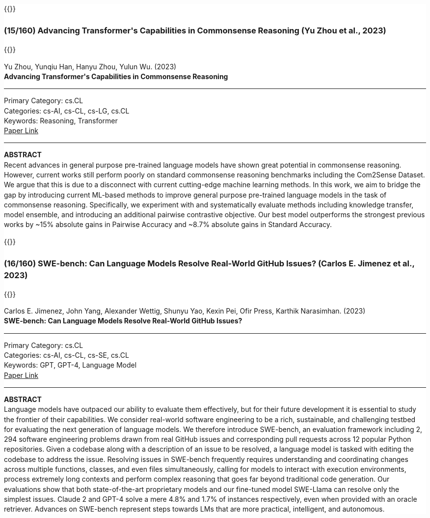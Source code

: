 {{</citation>}}


### (15/160) Advancing Transformer's Capabilities in Commonsense Reasoning (Yu Zhou et al., 2023)

{{<citation>}}

Yu Zhou, Yunqiu Han, Hanyu Zhou, Yulun Wu. (2023)  
**Advancing Transformer's Capabilities in Commonsense Reasoning**  

---
Primary Category: cs.CL  
Categories: cs-AI, cs-CL, cs-LG, cs.CL  
Keywords: Reasoning, Transformer  
[Paper Link](http://arxiv.org/abs/2310.06803v1)  

---


**ABSTRACT**  
Recent advances in general purpose pre-trained language models have shown great potential in commonsense reasoning. However, current works still perform poorly on standard commonsense reasoning benchmarks including the Com2Sense Dataset. We argue that this is due to a disconnect with current cutting-edge machine learning methods. In this work, we aim to bridge the gap by introducing current ML-based methods to improve general purpose pre-trained language models in the task of commonsense reasoning. Specifically, we experiment with and systematically evaluate methods including knowledge transfer, model ensemble, and introducing an additional pairwise contrastive objective. Our best model outperforms the strongest previous works by ~15\% absolute gains in Pairwise Accuracy and ~8.7\% absolute gains in Standard Accuracy.

{{</citation>}}


### (16/160) SWE-bench: Can Language Models Resolve Real-World GitHub Issues? (Carlos E. Jimenez et al., 2023)

{{<citation>}}

Carlos E. Jimenez, John Yang, Alexander Wettig, Shunyu Yao, Kexin Pei, Ofir Press, Karthik Narasimhan. (2023)  
**SWE-bench: Can Language Models Resolve Real-World GitHub Issues?**  

---
Primary Category: cs.CL  
Categories: cs-AI, cs-CL, cs-SE, cs.CL  
Keywords: GPT, GPT-4, Language Model  
[Paper Link](http://arxiv.org/abs/2310.06770v1)  

---


**ABSTRACT**  
Language models have outpaced our ability to evaluate them effectively, but for their future development it is essential to study the frontier of their capabilities. We consider real-world software engineering to be a rich, sustainable, and challenging testbed for evaluating the next generation of language models. We therefore introduce SWE-bench, an evaluation framework including $2,294$ software engineering problems drawn from real GitHub issues and corresponding pull requests across $12$ popular Python repositories. Given a codebase along with a description of an issue to be resolved, a language model is tasked with editing the codebase to address the issue. Resolving issues in SWE-bench frequently requires understanding and coordinating changes across multiple functions, classes, and even files simultaneously, calling for models to interact with execution environments, process extremely long contexts and perform complex reasoning that goes far beyond traditional code generation. Our evaluations show that both state-of-the-art proprietary models and our fine-tuned model SWE-Llama can resolve only the simplest issues. Claude 2 and GPT-4 solve a mere $4.8$% and $1.7$% of instances respectively, even when provided with an oracle retriever. Advances on SWE-bench represent steps towards LMs that are more practical, intelligent, and autonomous.
